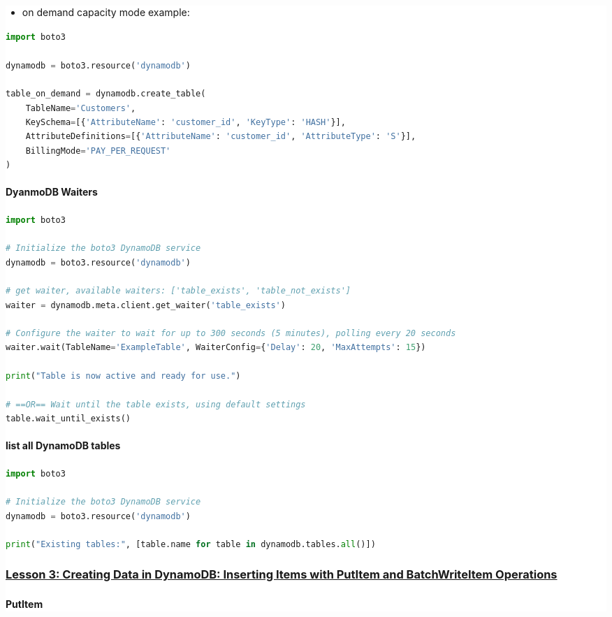 - on demand capacity mode example:
```py
import boto3

dynamodb = boto3.resource('dynamodb')

table_on_demand = dynamodb.create_table(
    TableName='Customers',
    KeySchema=[{'AttributeName': 'customer_id', 'KeyType': 'HASH'}],
    AttributeDefinitions=[{'AttributeName': 'customer_id', 'AttributeType': 'S'}],
    BillingMode='PAY_PER_REQUEST'
)
```

#### DyanmoDB Waiters
```py
import boto3

# Initialize the boto3 DynamoDB service
dynamodb = boto3.resource('dynamodb')

# get waiter, available waiters: ['table_exists', 'table_not_exists']
waiter = dynamodb.meta.client.get_waiter('table_exists')

# Configure the waiter to wait for up to 300 seconds (5 minutes), polling every 20 seconds
waiter.wait(TableName='ExampleTable', WaiterConfig={'Delay': 20, 'MaxAttempts': 15})

print("Table is now active and ready for use.")

# ==OR== Wait until the table exists, using default settings
table.wait_until_exists()
```

#### list all DynamoDB tables
```py
import boto3

# Initialize the boto3 DynamoDB service
dynamodb = boto3.resource('dynamodb')

print("Existing tables:", [table.name for table in dynamodb.tables.all()])

```


### [Lesson 3: Creating Data in DynamoDB: Inserting Items with PutItem and BatchWriteItem Operations](https://codesignal.com/learn/courses/introduction-to-dynamodb-with-aws-sdk-for-python/lessons/creating-data-in-dynamodb-inserting-items-with-putitem-and-batchwriteitem-operations?courseSlug=introduction-to-dynamodb-with-aws-sdk-for-python)

#### PutItem
